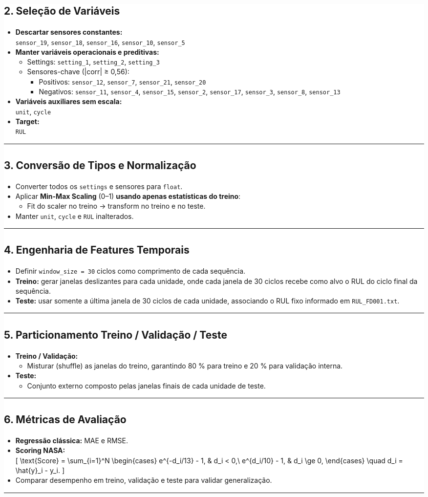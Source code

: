 
## 2. Seleção de Variáveis  
- **Descartar sensores constantes:**  
  `sensor_19`, `sensor_18`, `sensor_16`, `sensor_10`, `sensor_5`  
- **Manter variáveis operacionais e preditivas:**  
  - Settings: `setting_1`, `setting_2`, `setting_3`  
  - Sensores-chave (|corr| ≥ 0,56):  
    - Positivos: `sensor_12`, `sensor_7`, `sensor_21`, `sensor_20`  
    - Negativos: `sensor_11`, `sensor_4`, `sensor_15`, `sensor_2`, `sensor_17`, `sensor_3`, `sensor_8`, `sensor_13`  
- **Variáveis auxiliares sem escala:**  
  `unit`, `cycle`  
- **Target:**  
  `RUL`  

---

## 3. Conversão de Tipos e Normalização  
- Converter todos os `settings` e sensores para `float`.  
- Aplicar **Min-Max Scaling** (0–1) **usando apenas estatísticas do treino**:  
  - Fit do scaler no treino → transform no treino e no teste.  
- Manter `unit`, `cycle` e `RUL` inalterados.

---

## 4. Engenharia de Features Temporais  
- Definir `window_size = 30` ciclos como comprimento de cada sequência.  
- **Treino:** gerar janelas deslizantes para cada unidade, onde cada janela de 30 ciclos recebe como alvo o RUL do ciclo final da sequência.  
- **Teste:** usar somente a última janela de 30 ciclos de cada unidade, associando o RUL fixo informado em `RUL_FD001.txt`.

---

## 5. Particionamento Treino / Validação / Teste  
- **Treino / Validação:**  
  - Misturar (shuffle) as janelas do treino, garantindo 80 % para treino e 20 % para validação interna.  
- **Teste:**  
  - Conjunto externo composto pelas janelas finais de cada unidade de teste.

---

## 6. Métricas de Avaliação  
- **Regressão clássica:** MAE e RMSE.  
- **Scoring NASA:**  
  \[
    \text{Score} = \sum_{i=1}^N
    \begin{cases}
      e^{-d_i/13} - 1, & d_i < 0,\\
      e^{d_i/10} - 1,  & d_i \ge 0,
    \end{cases}
    \quad d_i = \hat{y}_i - y_i.
  \]  
- Comparar desempenho em treino, validação e teste para validar generalização.

---